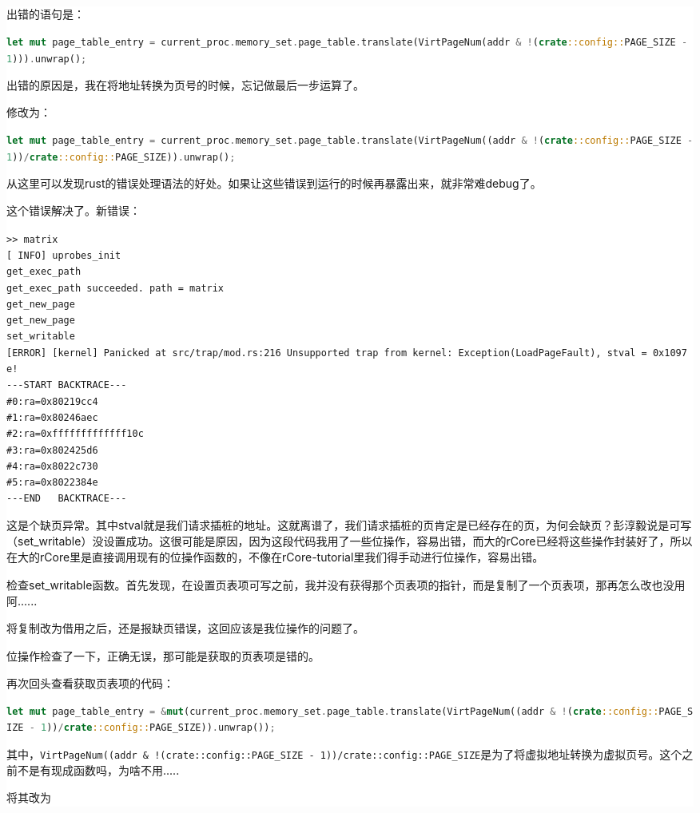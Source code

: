 出错的语句是：
```rust
let mut page_table_entry = current_proc.memory_set.page_table.translate(VirtPageNum(addr & !(crate::config::PAGE_SIZE - 1))).unwrap();
```
出错的原因是，我在将地址转换为页号的时候，忘记做最后一步运算了。

修改为：
```rust
let mut page_table_entry = current_proc.memory_set.page_table.translate(VirtPageNum((addr & !(crate::config::PAGE_SIZE - 1))/crate::config::PAGE_SIZE)).unwrap();
```

从这里可以发现rust的错误处理语法的好处。如果让这些错误到运行的时候再暴露出来，就非常难debug了。

这个错误解决了。新错误：

```shell
>> matrix
[ INFO] uprobes_init
get_exec_path
get_exec_path succeeded. path = matrix
get_new_page
get_new_page
set_writable
[ERROR] [kernel] Panicked at src/trap/mod.rs:216 Unsupported trap from kernel: Exception(LoadPageFault), stval = 0x1097e!
---START BACKTRACE---
#0:ra=0x80219cc4
#1:ra=0x80246aec
#2:ra=0xfffffffffffff10c
#3:ra=0x802425d6
#4:ra=0x8022c730
#5:ra=0x8022384e
---END   BACKTRACE---

```

这是个缺页异常。其中stval就是我们请求插桩的地址。这就离谱了，我们请求插桩的页肯定是已经存在的页，为何会缺页？彭淳毅说是可写（set_writable）没设置成功。这很可能是原因，因为这段代码我用了一些位操作，容易出错，而大的rCore已经将这些操作封装好了，所以在大的rCore里是直接调用现有的位操作函数的，不像在rCore-tutorial里我们得手动进行位操作，容易出错。

检查set_writable函数。首先发现，在设置页表项可写之前，我并没有获得那个页表项的指针，而是复制了一个页表项，那再怎么改也没用阿......

将复制改为借用之后，还是报缺页错误，这回应该是我位操作的问题了。

位操作检查了一下，正确无误，那可能是获取的页表项是错的。

再次回头查看获取页表项的代码：

```rust
let mut page_table_entry = &mut(current_proc.memory_set.page_table.translate(VirtPageNum((addr & !(crate::config::PAGE_SIZE - 1))/crate::config::PAGE_SIZE)).unwrap());
```

其中，`VirtPageNum((addr & !(crate::config::PAGE_SIZE - 1))/crate::config::PAGE_SIZE`是为了将虚拟地址转换为虚拟页号。这个之前不是有现成函数吗，为啥不用.....

将其改为

